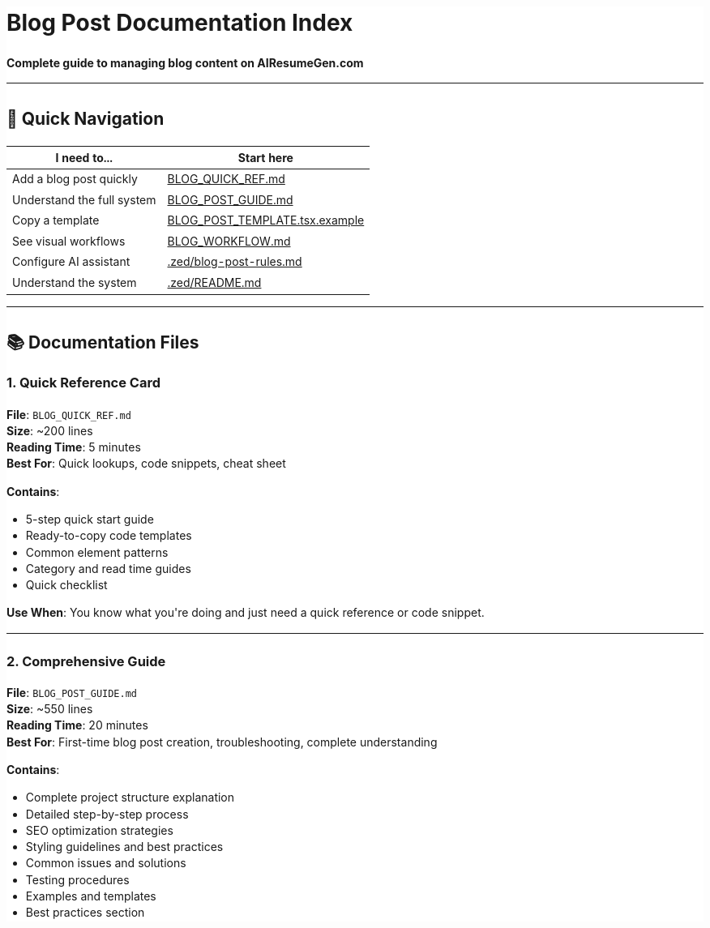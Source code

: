 # Blog Post Documentation Index

**Complete guide to managing blog content on AIResumeGen.com**

---

## 📖 Quick Navigation

| I need to... | Start here |
|--------------|------------|
| Add a blog post quickly | [BLOG_QUICK_REF.md](#quick-reference-card) |
| Understand the full system | [BLOG_POST_GUIDE.md](#comprehensive-guide) |
| Copy a template | [BLOG_POST_TEMPLATE.tsx.example](#template-file) |
| See visual workflows | [BLOG_WORKFLOW.md](#workflow-diagrams) |
| Configure AI assistant | [.zed/blog-post-rules.md](#ai-assistant-rules) |
| Understand the system | [.zed/README.md](#system-overview) |

---

## 📚 Documentation Files

### 1. Quick Reference Card
**File**: `BLOG_QUICK_REF.md`  
**Size**: ~200 lines  
**Reading Time**: 5 minutes  
**Best For**: Quick lookups, code snippets, cheat sheet

**Contains**:
- 5-step quick start guide
- Ready-to-copy code templates
- Common element patterns
- Category and read time guides
- Quick checklist

**Use When**: You know what you're doing and just need a quick reference or code snippet.

---

### 2. Comprehensive Guide
**File**: `BLOG_POST_GUIDE.md`  
**Size**: ~550 lines  
**Reading Time**: 20 minutes  
**Best For**: First-time blog post creation, troubleshooting, complete understanding

**Contains**:
- Complete project structure explanation
- Detailed step-by-step process
- SEO optimization strategies
- Styling guidelines and best practices
- Common issues and solutions
- Testing procedures
- Examples and templates
- Best practices section
